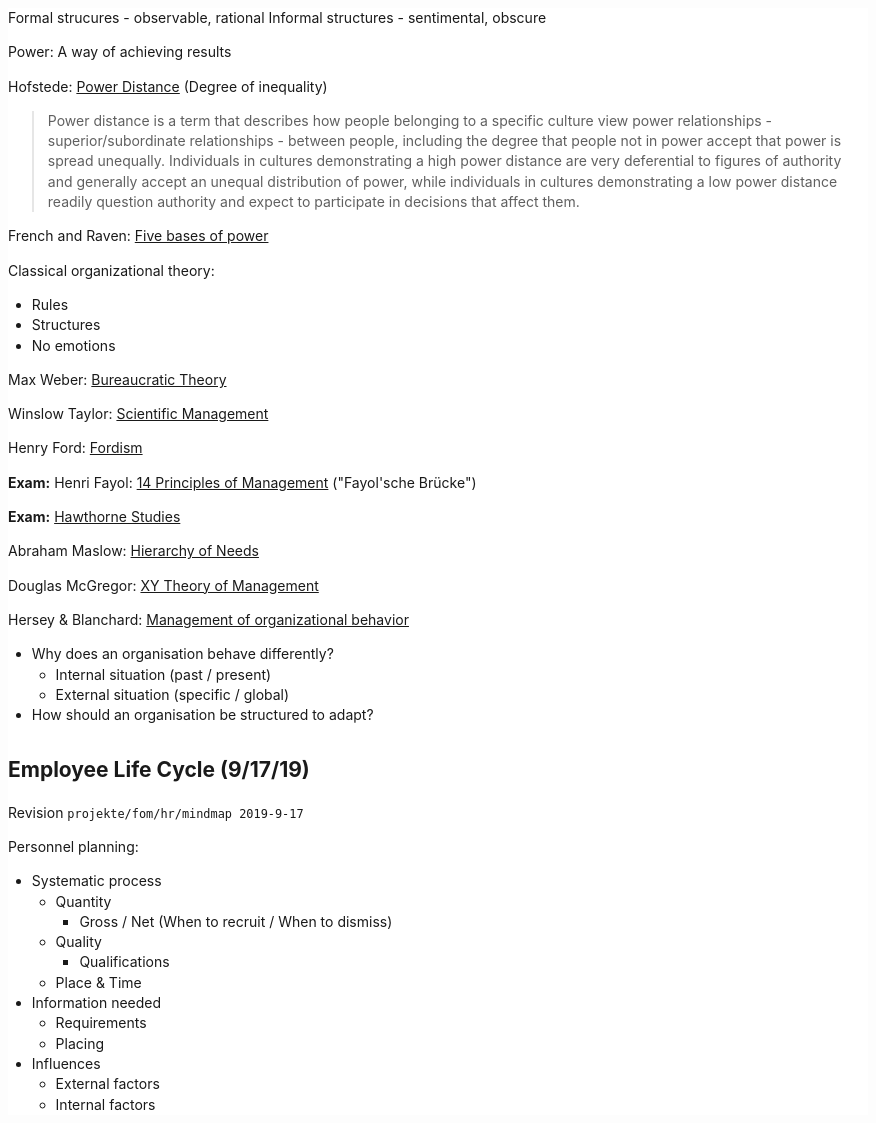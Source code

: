 Formal strucures - observable, rational
Informal structures - sentimental, obscure

Power: A way of achieving results 

Hofstede: [Power Distance](https://study.com/academy/lesson/hofstedes-power-distance-definition-examples-quiz.html) (Degree of inequality)
> Power distance is a term that describes how people belonging to a
> specific culture view power relationships - superior/subordinate
> relationships - between people, including the degree that people not
> in power accept that power is spread unequally. Individuals in
> cultures demonstrating a high power distance are very deferential to
> figures of authority and generally accept an unequal distribution of
> power, while individuals in cultures demonstrating a low power
> distance readily question authority and expect to participate in
> decisions that affect them.

French and Raven: [Five bases of power](https://www.mindtools.com/pages/article/newLDR_56.htm)

Classical organizational theory:
- Rules
- Structures
- No emotions

Max Weber: [Bureaucratic Theory](https://www.toolshero.com/management/bureaucratic-theory-weber/)

Winslow Taylor: [Scientific Management](https://www.mindtools.com/pages/article/newTMM_Taylor.htm)

Henry Ford: [Fordism](http://www.businessdictionary.com/definition/Fordism.html)

**Exam:** Henri Fayol: [14 Principles of Management](https://www.toolshero.com/management/14-principles-of-management/) ("Fayol'sche Brücke")

**Exam:** [Hawthorne Studies](https://courses.lumenlearning.com/atd-baycollege-introbusiness/chapter/video-hawthorne-studies-at-att/)

Abraham Maslow: [Hierarchy of Needs](https://www.simplypsychology.org/maslow.html)

Douglas McGregor: [XY Theory of Management](https://www.businessballs.com/improving-workplace-performance/mcgregors-xy-theory-of-management/)

Hersey & Blanchard: [Management of organizational behavior](https://www.impulse.de/management/personalfuehrung/situativer-fuehrungsstil/7308444.html)
- Why does an organisation behave differently?
	- Internal situation (past / present)
	- External situation (specific / global)
- How should an organisation be structured to adapt?

## Employee Life Cycle (9/17/19)

Revision `projekte/fom/hr/mindmap 2019-9-17`

Personnel planning:
- Systematic process
	- Quantity
		- Gross / Net (When to recruit / When to dismiss)
	- Quality
		- Qualifications
	- Place & Time
- Information needed
	- Requirements
	- Placing
- Influences
	- External factors
	- Internal factors
